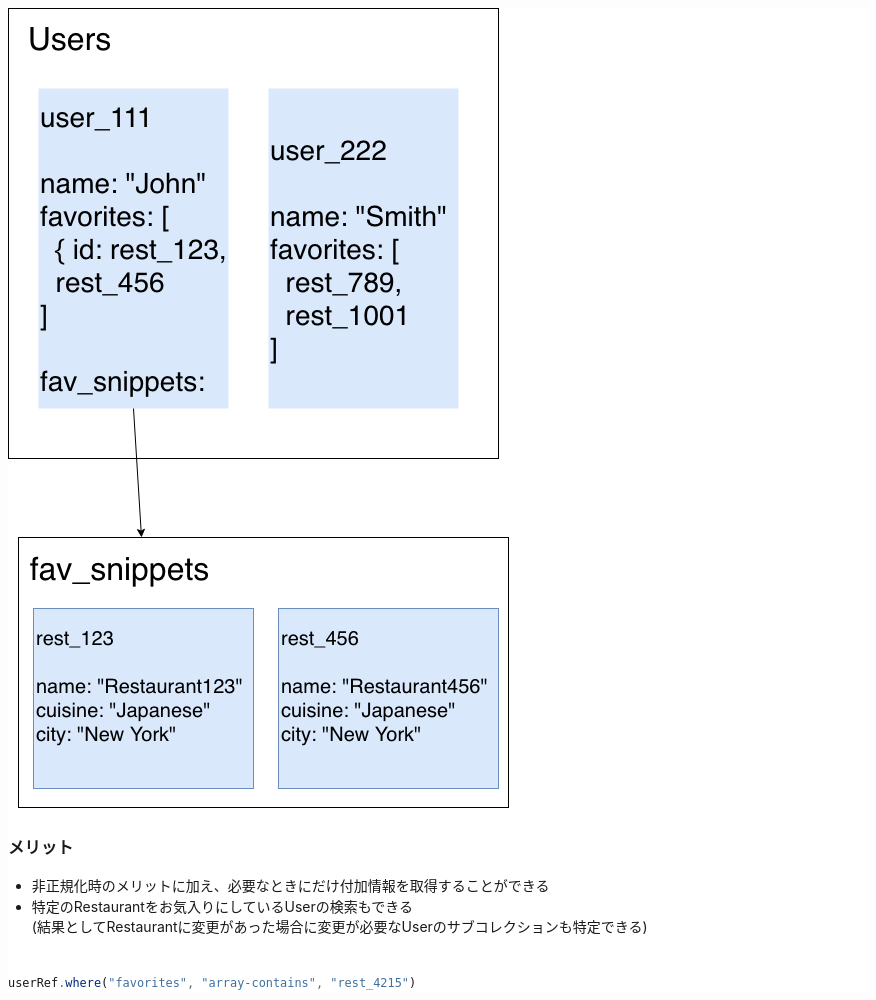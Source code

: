 ![RestaurantReview.png](/image/7c1ac4b5-5cfc-a409-0044-a2dd43b43d03.png)  
  
  
### メリット  
- 非正規化時のメリットに加え、必要なときにだけ付加情報を取得することができる  
- 特定のRestaurantをお気入りにしているUserの検索もできる  
(結果としてRestaurantに変更があった場合に変更が必要なUserのサブコレクションも特定できる)  
  
```javascript

userRef.where("favorites", "array-contains", "rest_4215")
```  
  